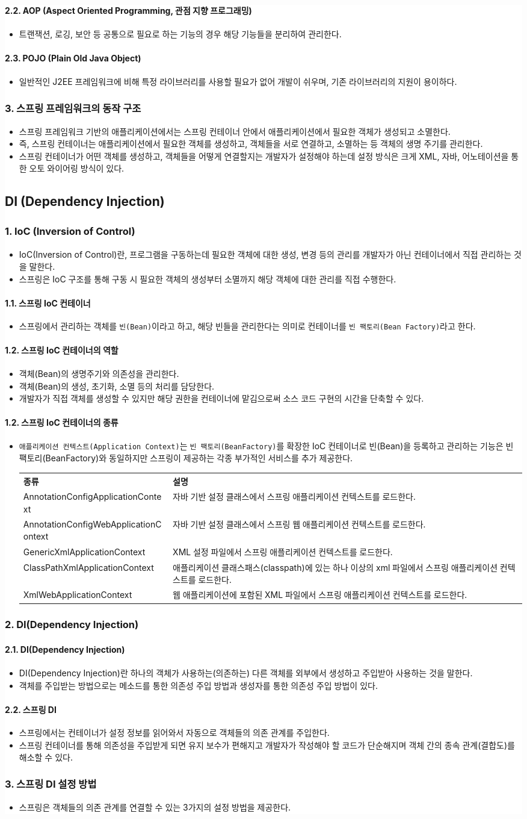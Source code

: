 #### 2.2. AOP (Aspect Oriented Programming, 관점 지향 프로그래밍)
* 트랜잭션, 로깅, 보안 등 공통으로 필요로 하는 기능의 경우 해당 기능들을 분리하여 관리한다.
#### 2.3. POJO (Plain Old Java Object)
* 일반적인 J2EE 프레임워크에 비해 특정 라이브러리를 사용할 필요가 없어 개발이 쉬우며, 기존 라이브러리의 지원이 용이하다.
### 3. 스프링 프레임워크의 동작 구조
* 스프링 프레임워크 기반의 애플리케이션에서는 스프링 컨테이너 안에서 애플리케이션에서 필요한 객체가 생성되고 소멸한다.
* 즉, 스프링 컨테이너는 애플리케이션에서 필요한 객체를 생성하고, 객체들을 서로 연결하고, 소멸하는 등 객체의 생명 주기를 관리한다.
* 스프링 컨테이너가 어떤 객체를 생성하고, 객체들을 어떻게 연결할지는 개발자가 설정해야 하는데 설정 방식은 크게 XML, 자바, 어노테이션을 통한 오토 와이어링 방식이 있다.
## DI (Dependency Injection)
### 1. IoC (Inversion of Control)
* IoC(Inversion of Control)란, 프로그램을 구동하는데 필요한 객체에 대한 생성, 변경 등의 관리를 개발자가 아닌 컨테이너에서 직접 관리하는 것을 말한다.
* 스프링은 IoC 구조를 통해 구동 시 필요한 객체의 생성부터 소멸까지 해당 객체에 대한 관리를 직접 수행한다. 
#### 1.1. 스프링 IoC 컨테이너
* 스프링에서 관리하는 객체를 `빈(Bean)`이라고 하고, 해당 빈들을 관리한다는 의미로 컨테이너를 `빈 팩토리(Bean Factory)`라고 한다.
#### 1.2. 스프링 IoC 컨테이너의 역할
* 객체(Bean)의 생명주기와 의존성을 관리한다.
* 객체(Bean)의 생성, 초기화, 소멸 등의 처리를 담당한다.
* 개발자가 직접 객체를 생성할 수 있지만 해당 권한을 컨테이너에 맡김으로써 소스 코드 구현의 시간을 단축할 수 있다.
#### 1.2. 스프링 IoC 컨테이너의 종류
* `애플리케이션 컨텍스트(Application Context)`는 `빈 팩토리(BeanFactory)`를 확장한 IoC 컨테이너로 빈(Bean)을 등록하고 관리하는 기능은 빈 팩토리(BeanFactory)와 동일하지만 스프링이 제공하는 각종 부가적인 서비스를 추가 제공한다.
  <table>
    <tr>
      <th>종류</th>
      <th>설명</th>
    </tr>
    <tr>
      <td>AnnotationConfigApplicationContext</td>
      <td>자바 기반 설정 클래스에서 스프링 애플리케이션 컨텍스트를 로드한다.</td>
    </tr>
    <tr>
      <td>AnnotationConfigWebApplicationContext</td>
      <td>자바 기반 설정 클래스에서 스프링 웹 애플리케이션 컨텍스트를 로드한다.</td>
    </tr>
    <tr>
      <td>GenericXmlApplicationContext</td>
      <td>XML 설정 파일에서 스프링 애플리케이션 컨텍스트를 로드한다.</td>
    </tr>
    <tr>
      <td>ClassPathXmlApplicationContext</td>
      <td>애플리케이션 클래스패스(classpath)에 있는 하나 이상의 xml 파일에서 스프링 애플리케이션 컨텍스트를 로드한다.</td>
    </tr>
    <tr>
      <td>XmlWebApplicationContext</td>
      <td>웹 애플리케이션에 포함된 XML 파일에서 스프링 애플리케이션 컨텍스트를 로드한다.</td>
    </tr>
  </table>
### 2. DI(Dependency Injection)
#### 2.1. DI(Dependency Injection)
* DI(Dependency Injection)란 하나의 객체가 사용하는(의존하는) 다른 객체를 외부에서 생성하고 주입받아 사용하는 것을 말한다.
* 객체를 주입받는 방법으로는 메소드를 통한 의존성 주입 방법과 생성자를 통한 의존성 주입 방법이 있다. 
#### 2.2. 스프링 DI
* 스프링에서는 컨테이너가 설정 정보를 읽어와서 자동으로 객체들의 의존 관계를 주입한다.
* 스프링 컨테이너를 통해 의존성을 주입받게 되면 유지 보수가 편해지고 개발자가 작성해야 할 코드가 단순해지며 객체 간의 종속 관계(결합도)를 해소할 수 있다. 
### 3. 스프링 DI 설정 방법
* 스프링은 객체들의 의존 관계를 연결할 수 있는 3가지의 설정 방법을 제공한다.